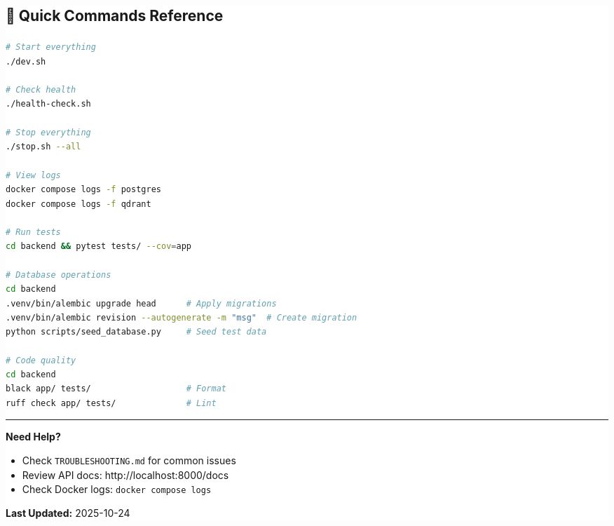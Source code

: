 
## 🎯 Quick Commands Reference

```bash
# Start everything
./dev.sh

# Check health
./health-check.sh

# Stop everything
./stop.sh --all

# View logs
docker compose logs -f postgres
docker compose logs -f qdrant

# Run tests
cd backend && pytest tests/ --cov=app

# Database operations
cd backend
.venv/bin/alembic upgrade head      # Apply migrations
.venv/bin/alembic revision --autogenerate -m "msg"  # Create migration
python scripts/seed_database.py     # Seed test data

# Code quality
cd backend
black app/ tests/                   # Format
ruff check app/ tests/              # Lint
```

---

**Need Help?**
- Check `TROUBLESHOOTING.md` for common issues
- Review API docs: http://localhost:8000/docs
- Check Docker logs: `docker compose logs`

**Last Updated:** 2025-10-24
